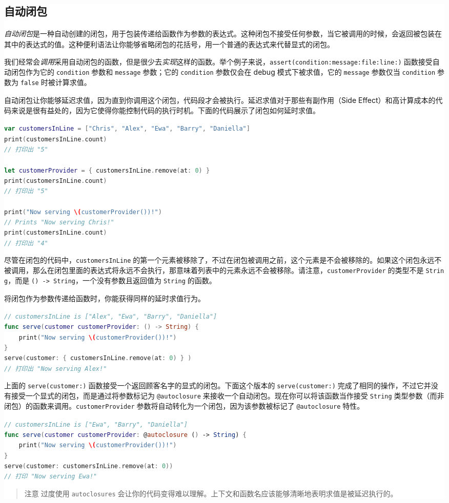 <a name="autoclosures"></a>
## 自动闭包

*自动闭包*是一种自动创建的闭包，用于包装传递给函数作为参数的表达式。这种闭包不接受任何参数，当它被调用的时候，会返回被包装在其中的表达式的值。这种便利语法让你能够省略闭包的花括号，用一个普通的表达式来代替显式的闭包。

我们经常会*调用*采用自动闭包的函数，但是很少去*实现*这样的函数。举个例子来说，`assert(condition:message:file:line:)` 函数接受自动闭包作为它的 `condition` 参数和 `message` 参数；它的 `condition` 参数仅会在 debug 模式下被求值，它的 `message` 参数仅当 `condition` 参数为 `false` 时被计算求值。

自动闭包让你能够延迟求值，因为直到你调用这个闭包，代码段才会被执行。延迟求值对于那些有副作用（Side Effect）和高计算成本的代码来说是很有益处的，因为它使得你能控制代码的执行时机。下面的代码展示了闭包如何延时求值。

```swift
var customersInLine = ["Chris", "Alex", "Ewa", "Barry", "Daniella"]
print(customersInLine.count)
// 打印出 "5"

let customerProvider = { customersInLine.remove(at: 0) }
print(customersInLine.count)
// 打印出 "5"

print("Now serving \(customerProvider())!")
// Prints "Now serving Chris!"
print(customersInLine.count)
// 打印出 "4"
```

尽管在闭包的代码中，`customersInLine` 的第一个元素被移除了，不过在闭包被调用之前，这个元素是不会被移除的。如果这个闭包永远不被调用，那么在闭包里面的表达式将永远不会执行，那意味着列表中的元素永远不会被移除。请注意，`customerProvider` 的类型不是 `String`，而是 `() -> String`，一个没有参数且返回值为 `String` 的函数。

将闭包作为参数传递给函数时，你能获得同样的延时求值行为。

```swift
// customersInLine is ["Alex", "Ewa", "Barry", "Daniella"]
func serve(customer customerProvider: () -> String) {
    print("Now serving \(customerProvider())!")
}
serve(customer: { customersInLine.remove(at: 0) } )
// 打印出 "Now serving Alex!"
```

上面的 `serve(customer:)` 函数接受一个返回顾客名字的显式的闭包。下面这个版本的 `serve(customer:)` 完成了相同的操作，不过它并没有接受一个显式的闭包，而是通过将参数标记为 `@autoclosure` 来接收一个自动闭包。现在你可以将该函数当作接受 `String` 类型参数（而非闭包）的函数来调用。`customerProvider` 参数将自动转化为一个闭包，因为该参数被标记了 `@autoclosure` 特性。

```swift
// customersInLine is ["Ewa", "Barry", "Daniella"]
func serve(customer customerProvider: @autoclosure () -> String) {
    print("Now serving \(customerProvider())!")
}
serve(customer: customersInLine.remove(at: 0))
// 打印 "Now serving Ewa!"
```

> 注意
> 过度使用 `autoclosures` 会让你的代码变得难以理解。上下文和函数名应该能够清晰地表明求值是被延迟执行的。
